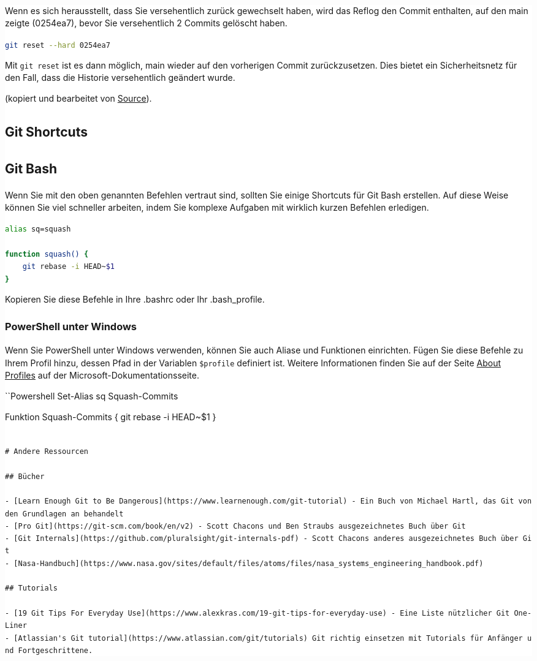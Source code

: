 Wenn es sich herausstellt, dass Sie versehentlich zurück gewechselt haben, wird das Reflog den Commit enthalten, auf den main zeigte (0254ea7), bevor Sie versehentlich 2 Commits gelöscht haben.

```sh
git reset --hard 0254ea7
```

Mit `git reset` ist es dann möglich, main wieder auf den vorherigen Commit zurückzusetzen. Dies bietet ein Sicherheitsnetz für den Fall, dass die Historie versehentlich geändert wurde.

(kopiert und bearbeitet von [Source](https://www.atlassian.com/git/tutorials/rewriting-history/git-reflog)).

<a name="git-shortcuts"></a>

## Git Shortcuts

## Git Bash

Wenn Sie mit den oben genannten Befehlen vertraut sind, sollten Sie einige Shortcuts für Git Bash erstellen. Auf diese Weise können Sie viel schneller arbeiten, indem Sie komplexe Aufgaben mit wirklich kurzen Befehlen erledigen.

```sh
alias sq=squash

function squash() {
    git rebase -i HEAD~$1
}
```

Kopieren Sie diese Befehle in Ihre .bashrc oder Ihr .bash_profile.

### PowerShell unter Windows

Wenn Sie PowerShell unter Windows verwenden, können Sie auch Aliase und Funktionen einrichten. Fügen Sie diese Befehle zu Ihrem Profil hinzu, dessen Pfad in der Variablen `$profile` definiert ist. Weitere Informationen finden Sie auf der Seite [About Profiles](https://docs.microsoft.com/en-us/powershell/module/microsoft.powershell.core/about/about_profiles) auf der Microsoft-Dokumentationsseite.

``Powershell
Set-Alias sq Squash-Commits

Funktion Squash-Commits {
  git rebase -i HEAD~$1
}

```

# Andere Ressourcen

## Bücher

- [Learn Enough Git to Be Dangerous](https://www.learnenough.com/git-tutorial) - Ein Buch von Michael Hartl, das Git von den Grundlagen an behandelt
- [Pro Git](https://git-scm.com/book/en/v2) - Scott Chacons und Ben Straubs ausgezeichnetes Buch über Git
- [Git Internals](https://github.com/pluralsight/git-internals-pdf) - Scott Chacons anderes ausgezeichnetes Buch über Git
- [Nasa-Handbuch](https://www.nasa.gov/sites/default/files/atoms/files/nasa_systems_engineering_handbook.pdf)

## Tutorials

- [19 Git Tips For Everyday Use](https://www.alexkras.com/19-git-tips-for-everyday-use) - Eine Liste nützlicher Git One-Liner
- [Atlassian's Git tutorial](https://www.atlassian.com/git/tutorials) Git richtig einsetzen mit Tutorials für Anfänger und Fortgeschrittene.
```